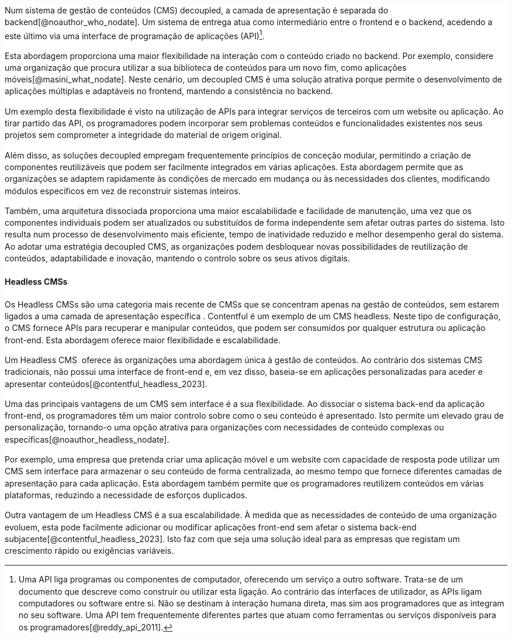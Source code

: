 Num sistema de gestão de conteúdos (CMS) decoupled, a camada de apresentação é separada do backend[@noauthor_who_nodate]. Um sistema de entrega atua como intermediário entre o frontend e o backend, acedendo a este último via uma interface de programação de aplicações (API)[^API].

Esta abordagem proporciona uma maior flexibilidade na interação com o conteúdo criado no backend. Por exemplo, considere uma organização que procura utilizar a sua biblioteca de conteúdos para um novo fim, como aplicações móveis[@masini_what_nodate]. Neste cenário, um decoupled CMS é uma solução atrativa porque permite o desenvolvimento de aplicações múltiplas e adaptáveis no frontend, mantendo a consistência no backend.

Um exemplo desta flexibilidade é visto na utilização de APIs para integrar serviços de terceiros com um website ou aplicação. Ao tirar partido das API, os programadores podem incorporar sem problemas conteúdos e funcionalidades existentes nos seus projetos sem comprometer a integridade do material de origem original.

Além disso, as soluções decoupled empregam frequentemente princípios de conceção modular, permitindo a criação de componentes reutilizáveis que podem ser facilmente integrados em várias aplicações. Esta abordagem permite que as organizações se adaptem rapidamente às condições de mercado em mudança ou às necessidades dos clientes, modificando módulos específicos em vez de reconstruir sistemas inteiros.

Também, uma arquitetura dissociada proporciona uma maior escalabilidade e facilidade de manutenção, uma vez que os componentes individuais podem ser atualizados ou substituídos de forma independente sem afetar outras partes do sistema. Isto resulta num processo de desenvolvimento mais eficiente, tempo de inatividade reduzido e melhor desempenho geral do sistema. Ao adotar uma estratégia decoupled CMS, as organizações podem desbloquear novas possibilidades de reutilização de conteúdos, adaptabilidade e inovação, mantendo o controlo sobre os seus ativos digitais.


[^API]: Uma API liga programas ou componentes de computador, oferecendo um serviço a outro software. Trata-se de um documento que descreve como construir ou utilizar esta ligação. Ao contrário das interfaces de utilizador, as APIs ligam computadores ou software entre si. Não se destinam à interação humana direta, mas sim aos programadores que as integram no seu software. Uma API tem frequentemente diferentes partes que atuam como ferramentas ou serviços disponíveis para os programadores[@reddy_api_2011].

#### Headless CMSs

Os Headless CMSs são uma categoria mais recente de CMSs que se concentram apenas na gestão de conteúdos, sem estarem ligados a uma camada de apresentação específica . Contentful é um exemplo de um CMS headless. Neste tipo de configuração, o CMS fornece APIs para recuperar e manipular conteúdos, que podem ser consumidos por qualquer estrutura ou aplicação front-end. Esta abordagem oferece maior flexibilidade e escalabilidade.

Um Headless CMS  oferece às organizações uma abordagem única à gestão de conteúdos. Ao contrário dos sistemas CMS tradicionais, não possui uma interface de front-end e, em vez disso, baseia-se em aplicações personalizadas para aceder e apresentar conteúdos[@contentful_headless_2023].

Uma das principais vantagens de um CMS sem interface é a sua flexibilidade. Ao dissociar o sistema back-end da aplicação front-end, os programadores têm um maior controlo sobre como o seu conteúdo é apresentado. Isto permite um elevado grau de personalização, tornando-o uma opção atrativa para organizações com necessidades de conteúdo complexas ou específicas[@noauthor_headless_nodate].

Por exemplo, uma empresa que pretenda criar uma aplicação móvel e um website com capacidade de resposta pode utilizar um CMS sem interface para armazenar o seu conteúdo de forma centralizada, ao mesmo tempo que fornece diferentes camadas de apresentação para cada aplicação. Esta abordagem também permite que os programadores reutilizem conteúdos em várias plataformas, reduzindo a necessidade de esforços duplicados.

Outra vantagem de um Headless CMS é a sua escalabilidade. À medida que as necessidades de conteúdo de uma organização evoluem, esta pode facilmente adicionar ou modificar aplicações front-end sem afetar o sistema back-end subjacente[@contentful_headless_2023]. Isto faz com que seja uma solução ideal para as empresas que registam um crescimento rápido ou exigências variáveis.


[^BuddyPress]: O BuddyPress é um pacote de software de rede social de código aberto, propriedade da Automattic desde 2008. É um plugin que pode ser instalado no WordPress para o transformar numa plataforma de rede social. O BuddyPress foi concebido para permitir que escolas, empresas, equipas desportivas ou qualquer outra comunidade de nicho iniciem a sua própria rede social, ou ferramenta de comunicação. [@noauthor_buddypress_2024]
[^WordpressMu]: O WordPress MU é a versão multi-utilizador do WordPress. É ideal para pessoas que pretendem criar uma grande rede de blogues. O WordPress MU é o software subjacente que alimenta o serviço de blogue alojado em WordPress.com. O WordPress MU é também utilizado por jornais, revistas, redes de blogues, universidades e grandes empresas que gerem sistemas de blogues empresariais por detrás de firewalls. [@noauthor_wordpress_nodate]
[^BBPress]: O bbPress é um plug-in do WordPress que adiciona a funcionalidade de fórum ao WordPress.[@noauthor_what_2022]
[^DragDrop]: Ao interagir com interfaces gráficas de utilizador (GUIs), os utilizadores utilizam frequentemente um gesto prático conhecido como "arrastar e largar". Esta técnica envolve a seleção de um item na interface, agarrando-o virtualmente por dispositivos apontadores como um rato ou touchpad, e movendo-o para uma nova localização ou para outro objeto. Utilizado amplamente em várias aplicações, o arrastar e largar tem várias funções; por exemplo, pode desencadear ações ou estabelecer ligações entre dois elementos conceptuais.[@noauthor_drag_2024]
[^MetaDescrição]: A meta descrição desempenha um papel fundamental no conteúdo da página Web, oferecendo um resumo sucinto apresentado nos resultados dos motores de busca. Dada a sua proeminência e a impressão inicial que causa, afinar este snippet é essencial para aumentar a visibilidade online com esforços de otimização dos motores de busca. Serve como uma oportunidade para envolver potenciais visitantes e incentivá-los a selecionar o nosso sítio web.[@toonen_how_2023]
[^TLS]: No centro da segurança das comunicações em interações na Web está o protocolo Transport Layer Security (TLS), que sucedeu ao seu correspondente anterior, Secure Sockets Layer (SSL). Estes dois protocolos criptográficos são essenciais para estabelecer ligações fiáveis entre dispositivos clientes e servidores. Um requisito fundamental estabelecido pelo TLS é que o servidor deve fornecer um certificado digital para validar a sua legitimidade como destinatário correto na troca de mensagens.[@noauthor_public_2024]
[^SSL]: Content Security Policy (CSP) representou um avanço significativo nas estratégias de ciberdefesa, visando especificamente ameaças como o cross-site scripting (XSS), o clickjacking e os ataques de injeção de código que ocorrem quando conteúdos enganadores são executados nas instalações de uma página Web que, de outro modo, seria de confiança. Ao definir directrizes rigorosas sobre os scripts que podem ser executados, o CSP garante uma experiência de navegação mais segura.[@noauthor_content_2024]
[^HSTS]: O HTTP Strict Transport Security, ou HSTS, é uma ferramenta de segurança que protege os sítios Web de determinadas ameaças em linha, como os ataques man-in-the-middle, em que os atacantes podem entrar furtivamente no processo de comunicação ou roubar dados do utilizador por meio de cookies. Ao permitir que os servidores Web digam aos navegadores que só devem comunicar utilizando HTTPS - uma versão segura do protocolo da Internet que utiliza encriptação - o HSTS ajuda a manter as interações dos utilizadores com os sítios Web mais protegidas.[@noauthor_http_2024]
[^XFrame]: O X-Frame-Options é uma definição adicional que pode utilizar nos servidores do sítio Web. Basicamente, indica ao browser do utilizador se e como o conteúdo de uma página Web deve ser apresentado dentro de elementos enquadrados, que são como pequenas caixas dentro de outros sites. Isto ajuda a evitar situações indesejadas em que o conteúdo de um sítio pode ser apresentado em molduras pertencentes a outro, mantendo as interações mais limpas e seguras em linha.[@ross_http_2013]
[^mediaQueries]: As media queries são uma parte crucial do CSS3, permitindo que os websites ajustem o seu conteúdo com base em diferentes condições, como a resolução do ecrã, por exemplo, entre dispositivos móveis. Esta funcionalidade ganhou uma aceitação generalizada após ter sido recomendada pelo World Wide Web Consortium em junho de 2012 e, desde então, tornou-se um componente fundamental da conceção responsiva da Web [@noauthor_responsive_nodate]